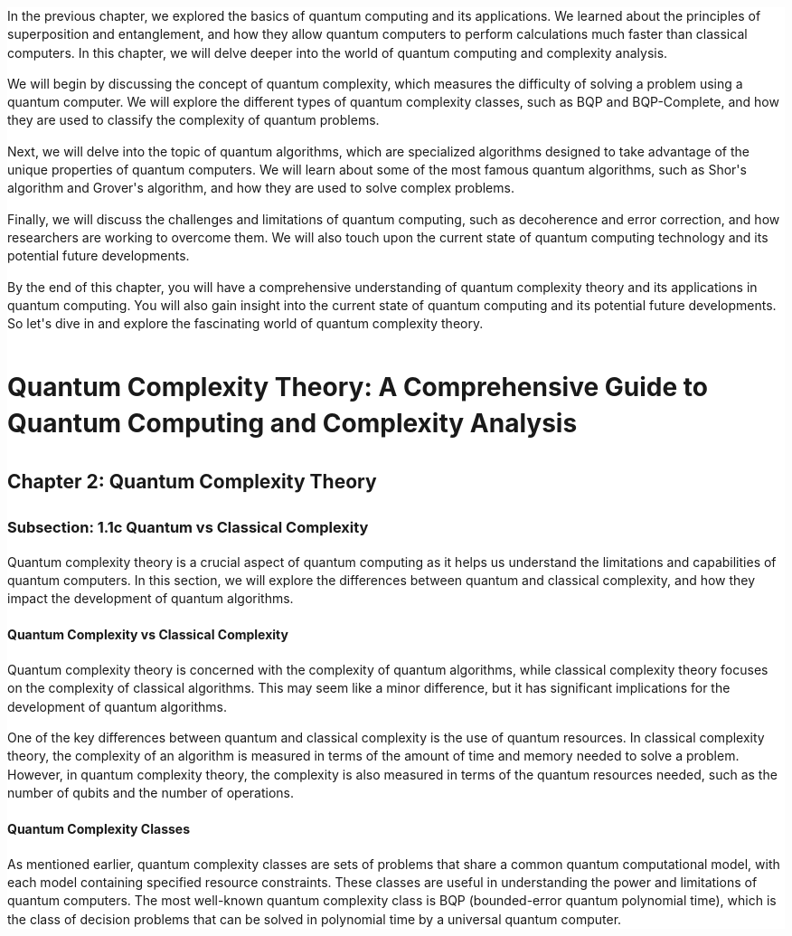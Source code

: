 In the previous chapter, we explored the basics of quantum computing and its applications. We learned about the principles of superposition and entanglement, and how they allow quantum computers to perform calculations much faster than classical computers. In this chapter, we will delve deeper into the world of quantum computing and complexity analysis.

We will begin by discussing the concept of quantum complexity, which measures the difficulty of solving a problem using a quantum computer. We will explore the different types of quantum complexity classes, such as BQP and BQP-Complete, and how they are used to classify the complexity of quantum problems.

Next, we will delve into the topic of quantum algorithms, which are specialized algorithms designed to take advantage of the unique properties of quantum computers. We will learn about some of the most famous quantum algorithms, such as Shor's algorithm and Grover's algorithm, and how they are used to solve complex problems.

Finally, we will discuss the challenges and limitations of quantum computing, such as decoherence and error correction, and how researchers are working to overcome them. We will also touch upon the current state of quantum computing technology and its potential future developments.

By the end of this chapter, you will have a comprehensive understanding of quantum complexity theory and its applications in quantum computing. You will also gain insight into the current state of quantum computing and its potential future developments. So let's dive in and explore the fascinating world of quantum complexity theory.


# Quantum Complexity Theory: A Comprehensive Guide to Quantum Computing and Complexity Analysis

## Chapter 2: Quantum Complexity Theory




### Subsection: 1.1c Quantum vs Classical Complexity

Quantum complexity theory is a crucial aspect of quantum computing as it helps us understand the limitations and capabilities of quantum computers. In this section, we will explore the differences between quantum and classical complexity, and how they impact the development of quantum algorithms.

#### Quantum Complexity vs Classical Complexity

Quantum complexity theory is concerned with the complexity of quantum algorithms, while classical complexity theory focuses on the complexity of classical algorithms. This may seem like a minor difference, but it has significant implications for the development of quantum algorithms.

One of the key differences between quantum and classical complexity is the use of quantum resources. In classical complexity theory, the complexity of an algorithm is measured in terms of the amount of time and memory needed to solve a problem. However, in quantum complexity theory, the complexity is also measured in terms of the quantum resources needed, such as the number of qubits and the number of operations.

#### Quantum Complexity Classes

As mentioned earlier, quantum complexity classes are sets of problems that share a common quantum computational model, with each model containing specified resource constraints. These classes are useful in understanding the power and limitations of quantum computers. The most well-known quantum complexity class is BQP (bounded-error quantum polynomial time), which is the class of decision problems that can be solved in polynomial time by a universal quantum computer.
